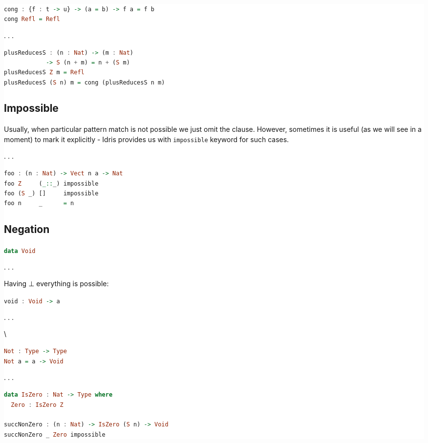 ~~~ haskell
cong : {f : t -> u} -> (a = b) -> f a = f b
cong Refl = Refl
~~~

. . .

~~~ haskell
plusReducesS : (n : Nat) -> (m : Nat)
            -> S (n + m) = n + (S m)
plusReducesS Z m = Refl
plusReducesS (S n) m = cong (plusReducesS n m)
~~~


Impossible
----------

Usually, when particular pattern match is not possible we just omit the clause. However, sometimes it is useful (as we will see in a moment) to mark it explicitly - Idris provides us with `impossible` keyword for such cases.

. . .

~~~ haskell
foo : (n : Nat) -> Vect n a -> Nat
foo Z     (_::_) impossible
foo (S _) []     impossible
foo n     _      = n
~~~


Negation
--------

~~~ haskell
data Void
~~~

. . .

Having $\bot$ everything is possible:

~~~ haskell
void : Void -> a
~~~

. . .

\ 

~~~ haskell
Not : Type -> Type
Not a = a -> Void
~~~

. . .

~~~ haskell
data IsZero : Nat -> Type where
  Zero : IsZero Z

succNonZero : (n : Nat) -> IsZero (S n) -> Void
succNonZero _ Zero impossible
~~~

